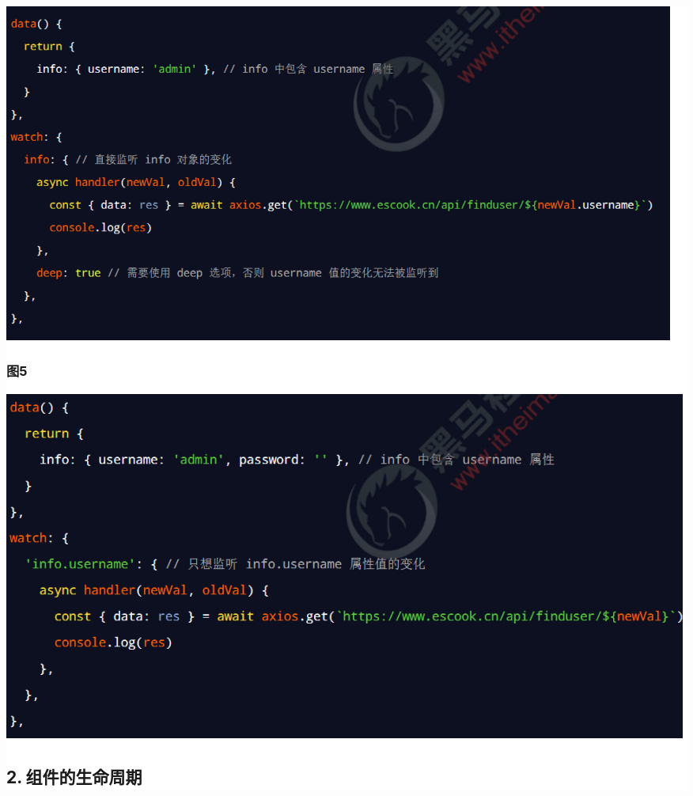 ![image-20221111210418359](assets\image-20221111210418359.png)

### 图5

![image-20221111210515745](assets\image-20221111210515745.png)

## 2. 组件的生命周期
